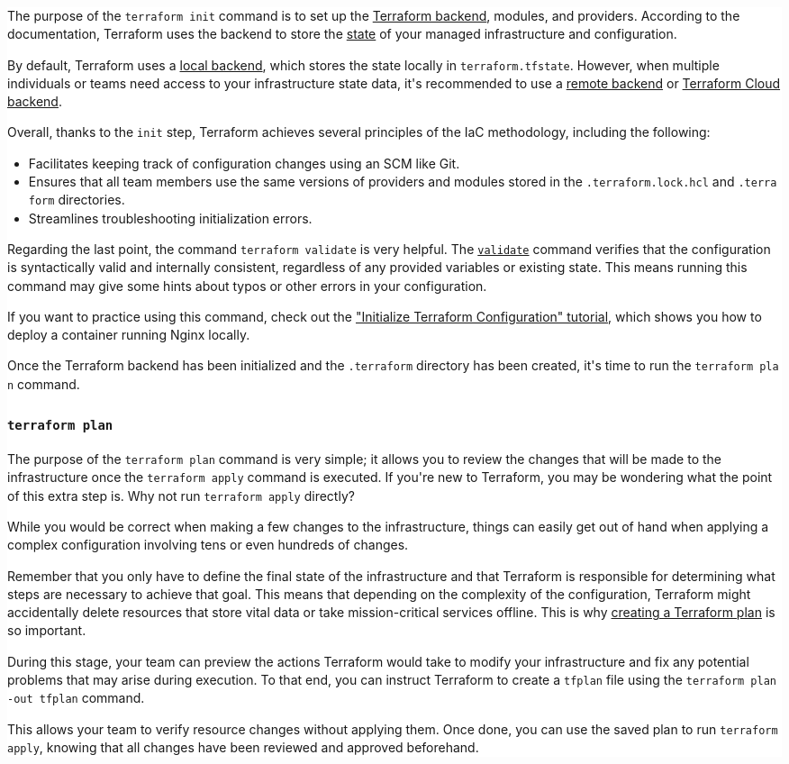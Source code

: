 The purpose of the `terraform init` command is to set up the [Terraform backend](https://developer.hashicorp.com/terraform/language/settings/backends/configuration), modules, and providers. According to the documentation, Terraform uses the backend to store the [state](https://developer.hashicorp.com/terraform/language/state) of your managed infrastructure and configuration.

By default, Terraform uses a [local backend](https://developer.hashicorp.com/terraform/language/settings/backends/local), which stores the state locally in `terraform.tfstate`. However, when multiple individuals or teams need access to your infrastructure state data, it's recommended to use a [remote backend](https://developer.hashicorp.com/terraform/cdktf/concepts/remote-backends) or [Terraform Cloud backend](https://developer.hashicorp.com/terraform/language/settings/terraform-cloud).

Overall, thanks to the `init` step, Terraform achieves several principles of the IaC methodology, including the following:

* Facilitates keeping track of configuration changes using an SCM like Git.
* Ensures that all team members use the same versions of providers and modules stored in the `.terraform.lock.hcl` and `.terraform` directories.
* Streamlines troubleshooting initialization errors.

Regarding the last point, the command `terraform validate` is very helpful. The [`validate`](https://developer.hashicorp.com/terraform/cli/commands/validate) command verifies that the configuration is syntactically valid and internally consistent, regardless of any provided variables or existing state. This means running this command may give some hints about typos or other errors in your configuration.

If you want to practice using this command, check out the ["Initialize Terraform Configuration" tutorial](https://developer.hashicorp.com/terraform/tutorials/cli/init), which shows you how to deploy a container running Nginx locally.

Once the Terraform backend has been initialized and the `.terraform` directory has been created, it's time to run the `terraform plan` command.

### `terraform plan`

The purpose of the `terraform plan` command is very simple; it allows you to review the changes that will be made to the infrastructure once the `terraform apply` command is executed. If you're new to Terraform, you may be wondering what the point of this extra step is. Why not run `terraform apply` directly?

While you would be correct when making a few changes to the infrastructure, things can easily get out of hand when applying a complex configuration involving tens or even hundreds of changes.

Remember that you only have to define the final state of the infrastructure and that Terraform is responsible for determining what steps are necessary to achieve that goal. This means that depending on the complexity of the configuration, Terraform might accidentally delete resources that store vital data or take mission-critical services offline. This is why [creating a Terraform plan](https://developer.hashicorp.com/terraform/tutorials/cli/plan) is so important.

During this stage, your team can preview the actions Terraform would take to modify your infrastructure and fix any potential problems that may arise during execution. To that end, you can instruct Terraform to create a `tfplan` file using the `terraform plan -out tfplan` command.

This allows your team to verify resource changes without applying them. Once done, you can use the saved plan to run `terraform apply`, knowing that all changes have been reviewed and approved beforehand.
